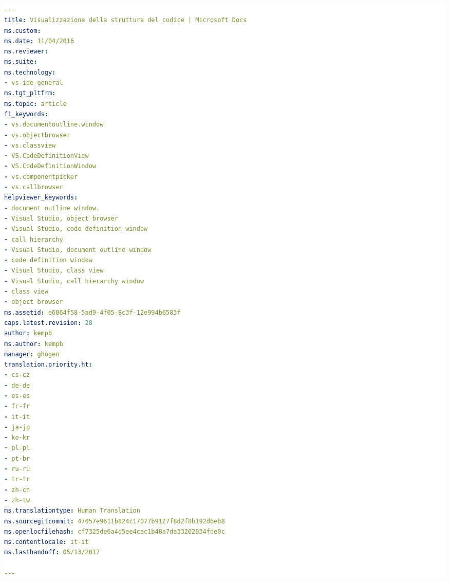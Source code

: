 ```yaml
---
title: Visualizzazione della struttura del codice | Microsoft Docs
ms.custom: 
ms.date: 11/04/2016
ms.reviewer: 
ms.suite: 
ms.technology:
- vs-ide-general
ms.tgt_pltfrm: 
ms.topic: article
f1_keywords:
- vs.documentoutline.window
- vs.objectbrowser
- vs.classview
- VS.CodeDefinitionView
- VS.CodeDefinitionWindow
- vs.componentpicker
- vs.callbrowser
helpviewer_keywords:
- document outline window.
- Visual Studio, object browser
- Visual Studio, code definition window
- call hierarchy
- Visual Studio, document outline window
- code definition window
- Visual Studio, class view
- Visual Studio, call hierarchy window
- class view
- object browser
ms.assetid: e6064f58-5ad9-4f05-8c3f-12e994b6583f
caps.latest.revision: 28
author: kempb
ms.author: kempb
manager: ghogen
translation.priority.ht:
- cs-cz
- de-de
- es-es
- fr-fr
- it-it
- ja-jp
- ko-kr
- pl-pl
- pt-br
- ru-ru
- tr-tr
- zh-cn
- zh-tw
ms.translationtype: Human Translation
ms.sourcegitcommit: 47057e9611b824c17077b9127f8d2f8b192d6eb8
ms.openlocfilehash: cf7325de6a4d5ee4cac1b48a7da33202034fde0c
ms.contentlocale: it-it
ms.lasthandoff: 05/13/2017

---
```
